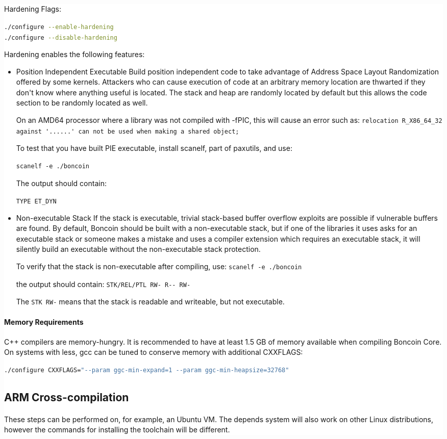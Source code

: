 Hardening Flags:
```bash
./configure --enable-hardening
./configure --disable-hardening
```

Hardening enables the following features:

* Position Independent Executable
    Build position independent code to take advantage of Address Space Layout Randomization
    offered by some kernels. Attackers who can cause execution of code at an arbitrary memory
    location are thwarted if they don't know where anything useful is located.
    The stack and heap are randomly located by default but this allows the code section to be
    randomly located as well.

    On an AMD64 processor where a library was not compiled with -fPIC, this will cause an error
    such as: `relocation R_X86_64_32 against '......' can not be used when making a shared object;`

    To test that you have built PIE executable, install scanelf, part of paxutils, and use:

	`scanelf -e ./boncoin`

    The output should contain:

    `TYPE ET_DYN`

* Non-executable Stack
    If the stack is executable, trivial stack-based buffer overflow exploits are possible if
    vulnerable buffers are found. By default, Boncoin should be built with a non-executable stack,
    but if one of the libraries it uses asks for an executable stack or someone makes a mistake
    and uses a compiler extension which requires an executable stack, it will silently build an
    executable without the non-executable stack protection.

    To verify that the stack is non-executable after compiling, use:
    `scanelf -e ./boncoin`

    the output should contain:
    `STK/REL/PTL RW- R-- RW-`

    The `STK RW-` means that the stack is readable and writeable, but not executable.


#### Memory Requirements

C++ compilers are memory-hungry. It is recommended to have at
least 1.5 GB of memory available when compiling Boncoin Core.
On systems with less, gcc can be tuned to conserve memory with additional CXXFLAGS:

```bash
./configure CXXFLAGS="--param ggc-min-expand=1 --param ggc-min-heapsize=32768"
```

## ARM Cross-compilation

These steps can be performed on, for example, an Ubuntu VM. The depends system
will also work on other Linux distributions, however the commands for
installing the toolchain will be different.
